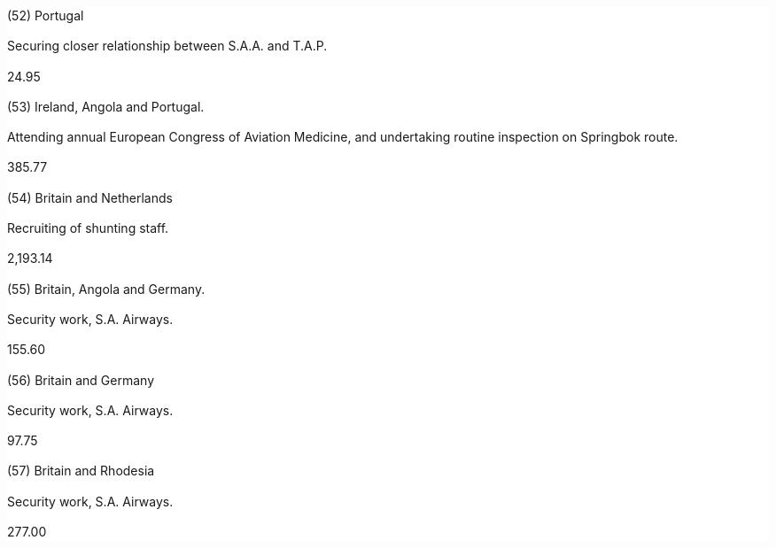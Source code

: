 </tr>

<tr>

<td><p>(52) Portugal</p></td>

<td><p>Securing closer relationship between S.A.A. and T.A.P.</p></td>

<td><p>24.95</p></td>

</tr>

<tr>

<td><p>(53) Ireland, Angola and Portugal.</p></td>

<td><p>Attending annual European Congress of Aviation Medicine, and undertaking routine inspection on Springbok route.</p></td>

<td><p>385.77</p></td>

</tr>

<tr>

<td><p>(54) Britain and Netherlands</p></td>

<td><p>Recruiting of shunting staff.</p></td>

<td><p>2,193.14</p></td>

</tr>

<tr>

<td><p>(55) Britain, Angola and Germany.</p></td>

<td><p>Security work, S.A. Airways.</p></td>

<td><p>155.60</p></td>

</tr>

<tr>

<td><p>(56) Britain and Germany</p></td>

<td><p>Security work, S.A. Airways.</p></td>

<td><p>97.75</p></td>

</tr>

<tr>

<td><p>(57) Britain and Rhodesia</p></td>

<td><p>Security work, S.A. Airways.</p></td>

<td><p>277.00</p></td>

</tr>

<tr>
